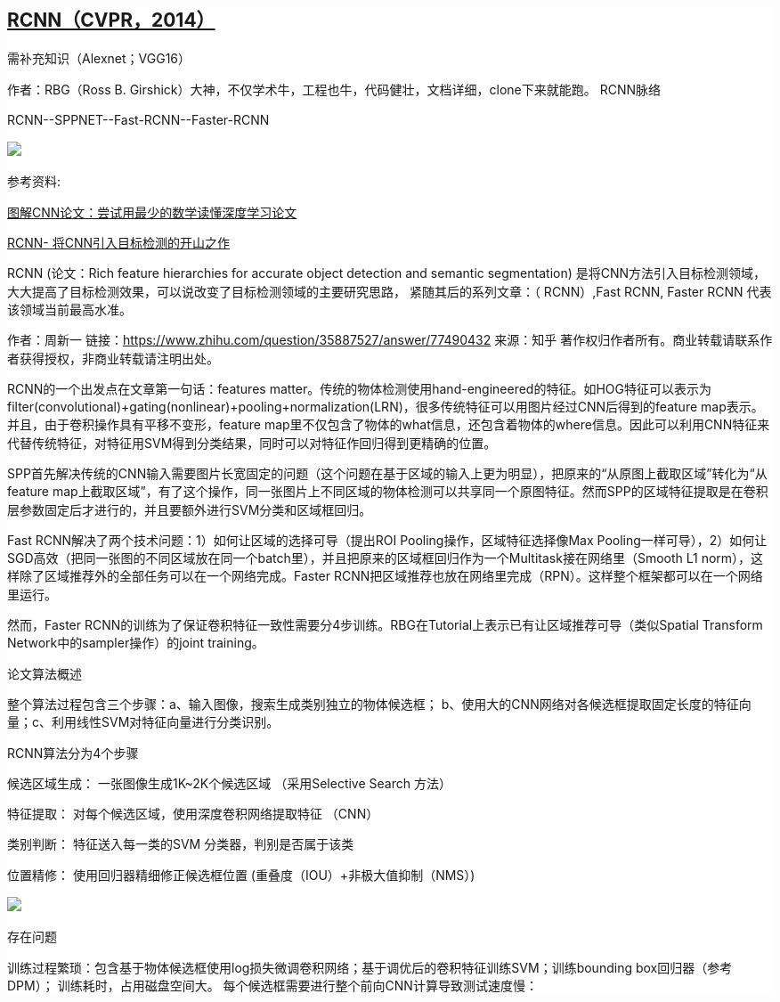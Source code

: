 [RCNN（CVPR，2014）](https://cjmcv.github.io/deeplearning-paper-notes/fdetect/2016/01/02/RCNN.html)
----

需补充知识（Alexnet；VGG16）

作者：RBG（Ross B. Girshick）大神，不仅学术牛，工程也牛，代码健壮，文档详细，clone下来就能跑。
RCNN脉络

RCNN--SPPNET--Fast-RCNN--Faster-RCNN


![](https://pic2.zhimg.com/v2-0c98fb30a9e589fa164d99c50e6ca711_r.jpg)

参考资料:

[图解CNN论文：尝试用最少的数学读懂深度学习论文](https://www.bilibili.com/video/av22822657/)

[RCNN- 将CNN引入目标检测的开山之作](https://zhuanlan.zhihu.com/p/23006190)

RCNN (论文：Rich feature hierarchies for accurate object detection and semantic segmentation) 是将CNN方法引入目标检测领域， 大大提高了目标检测效果，可以说改变了目标检测领域的主要研究思路， 紧随其后的系列文章：（ RCNN）,Fast RCNN, Faster RCNN 代表该领域当前最高水准。

作者：周新一
链接：https://www.zhihu.com/question/35887527/answer/77490432
来源：知乎
著作权归作者所有。商业转载请联系作者获得授权，非商业转载请注明出处。

RCNN的一个出发点在文章第一句话：features matter。传统的物体检测使用hand-engineered的特征。如HOG特征可以表示为filter(convolutional)+gating(nonlinear)+pooling+normalization(LRN)，很多传统特征可以用图片经过CNN后得到的feature map表示。并且，由于卷积操作具有平移不变形，feature map里不仅包含了物体的what信息，还包含着物体的where信息。因此可以利用CNN特征来代替传统特征，对特征用SVM得到分类结果，同时可以对特征作回归得到更精确的位置。

SPP首先解决传统的CNN输入需要图片长宽固定的问题（这个问题在基于区域的输入上更为明显），把原来的“从原图上截取区域”转化为“从feature map上截取区域”，有了这个操作，同一张图片上不同区域的物体检测可以共享同一个原图特征。然而SPP的区域特征提取是在卷积层参数固定后才进行的，并且要额外进行SVM分类和区域框回归。

Fast RCNN解决了两个技术问题：1）如何让区域的选择可导（提出ROI Pooling操作，区域特征选择像Max Pooling一样可导），2）如何让SGD高效（把同一张图的不同区域放在同一个batch里），并且把原来的区域框回归作为一个Multitask接在网络里（Smooth L1 norm），这样除了区域推荐外的全部任务可以在一个网络完成。Faster RCNN把区域推荐也放在网络里完成（RPN）。这样整个框架都可以在一个网络里运行。

然而，Faster RCNN的训练为了保证卷积特征一致性需要分4步训练。RBG在Tutorial上表示已有让区域推荐可导（类似Spatial Transform Network中的sampler操作）的joint training。

论文算法概述

   整个算法过程包含三个步骤：a、输入图像，搜索生成类别独立的物体候选框； b、使用大的CNN网络对各候选框提取固定长度的特征向量；c、利用线性SVM对特征向量进行分类识别。
   
RCNN算法分为4个步骤 

候选区域生成： 一张图像生成1K~2K个候选区域 （采用Selective Search 方法）

特征提取： 对每个候选区域，使用深度卷积网络提取特征 （CNN） 

类别判断： 特征送入每一类的SVM 分类器，判别是否属于该类 

位置精修： 使用回归器精细修正候选框位置 (重叠度（IOU）+非极大值抑制（NMS）)

   
  ![](https://cjmcv.github.io/deeplearning-paper-notes/images/pdDetect/rcnn1.jpg)
  
存在问题
  
训练过程繁琐：包含基于物体候选框使用log损失微调卷积网络；基于调优后的卷积特征训练SVM；训练bounding box回归器（参考DPM）；
训练耗时，占用磁盘空间大。
每个候选框需要进行整个前向CNN计算导致测试速度慢：
